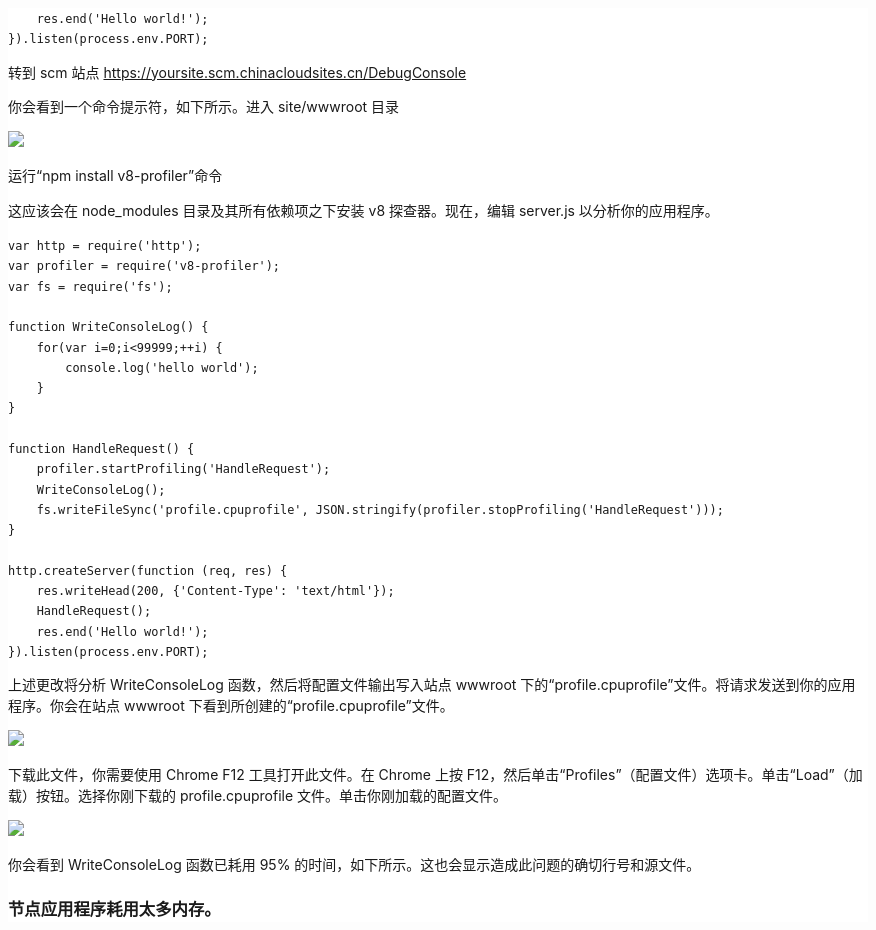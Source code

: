 ```
    res.end('Hello world!');    
}).listen(process.env.PORT);
```

转到 scm 站点 https://yoursite.scm.chinacloudsites.cn/DebugConsole

你会看到一个命令提示符，如下所示。进入 site/wwwroot 目录

![](./media/app-service-web-nodejs-best-practices-and-troubleshoot-guide/scm_install_v8.png)  


运行“npm install v8-profiler”命令

这应该会在 node\_modules 目录及其所有依赖项之下安装 v8 探查器。现在，编辑 server.js 以分析你的应用程序。

```
var http = require('http');    
var profiler = require('v8-profiler');    
var fs = require('fs');

function WriteConsoleLog() {    
    for(var i=0;i<99999;++i) {    
        console.log('hello world');    
    }    
}

function HandleRequest() {    
    profiler.startProfiling('HandleRequest');    
    WriteConsoleLog();    
    fs.writeFileSync('profile.cpuprofile', JSON.stringify(profiler.stopProfiling('HandleRequest')));    
}

http.createServer(function (req, res) {    
    res.writeHead(200, {'Content-Type': 'text/html'});    
    HandleRequest();    
    res.end('Hello world!');    
}).listen(process.env.PORT);
```

上述更改将分析 WriteConsoleLog 函数，然后将配置文件输出写入站点 wwwroot 下的“profile.cpuprofile”文件。将请求发送到你的应用程序。你会在站点 wwwroot 下看到所创建的“profile.cpuprofile”文件。

![](./media/app-service-web-nodejs-best-practices-and-troubleshoot-guide/scm_profile.cpuprofile.png)

下载此文件，你需要使用 Chrome F12 工具打开此文件。在 Chrome 上按 F12，然后单击“Profiles”（配置文件）选项卡。单击“Load”（加载）按钮。选择你刚下载的 profile.cpuprofile 文件。单击你刚加载的配置文件。

![](./media/app-service-web-nodejs-best-practices-and-troubleshoot-guide/chrome_tools_view.png)  


你会看到 WriteConsoleLog 函数已耗用 95% 的时间，如下所示。这也会显示造成此问题的确切行号和源文件。

### 节点应用程序耗用太多内存。

